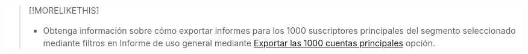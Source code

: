 >[!MORELIKETHIS]
>
>* Obtenga información sobre cómo exportar informes para los 1000 suscriptores principales del segmento seleccionado mediante filtros en Informe de uso general mediante [Exportar las 1000 cuentas principales](/help/AccountIQ/export-acc-information.md) opción.

